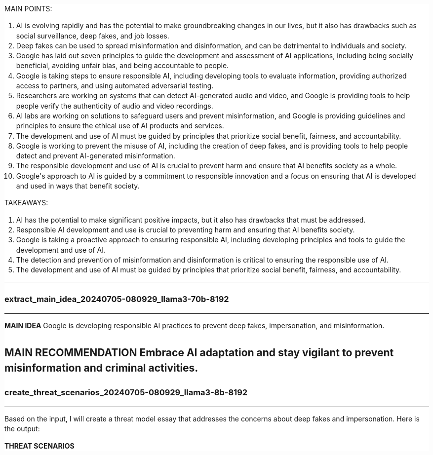 MAIN POINTS:

1. AI is evolving rapidly and has the potential to make groundbreaking changes in our lives, but it also has drawbacks such as social surveillance, deep fakes, and job losses.
2. Deep fakes can be used to spread misinformation and disinformation, and can be detrimental to individuals and society.
3. Google has laid out seven principles to guide the development and assessment of AI applications, including being socially beneficial, avoiding unfair bias, and being accountable to people.
4. Google is taking steps to ensure responsible AI, including developing tools to evaluate information, providing authorized access to partners, and using automated adversarial testing.
5. Researchers are working on systems that can detect AI-generated audio and video, and Google is providing tools to help people verify the authenticity of audio and video recordings.
6. AI labs are working on solutions to safeguard users and prevent misinformation, and Google is providing guidelines and principles to ensure the ethical use of AI products and services.
7. The development and use of AI must be guided by principles that prioritize social benefit, fairness, and accountability.
8. Google is working to prevent the misuse of AI, including the creation of deep fakes, and is providing tools to help people detect and prevent AI-generated misinformation.
9. The responsible development and use of AI is crucial to prevent harm and ensure that AI benefits society as a whole.
10. Google's approach to AI is guided by a commitment to responsible innovation and a focus on ensuring that AI is developed and used in ways that benefit society.

TAKEAWAYS:

1. AI has the potential to make significant positive impacts, but it also has drawbacks that must be addressed.
2. Responsible AI development and use is crucial to preventing harm and ensuring that AI benefits society.
3. Google is taking a proactive approach to ensuring responsible AI, including developing principles and tools to guide the development and use of AI.
4. The detection and prevention of misinformation and disinformation is critical to ensuring the responsible use of AI.
5. The development and use of AI must be guided by principles that prioritize social benefit, fairness, and accountability.
---
### extract_main_idea_20240705-080929_llama3-70b-8192
---
**MAIN IDEA**
Google is developing responsible AI practices to prevent deep fakes, impersonation, and misinformation.

**MAIN RECOMMENDATION**
Embrace AI adaptation and stay vigilant to prevent misinformation and criminal activities.
---
### create_threat_scenarios_20240705-080929_llama3-8b-8192
---
Based on the input, I will create a threat model essay that addresses the concerns about deep fakes and impersonation. Here is the output:

**THREAT SCENARIOS**
